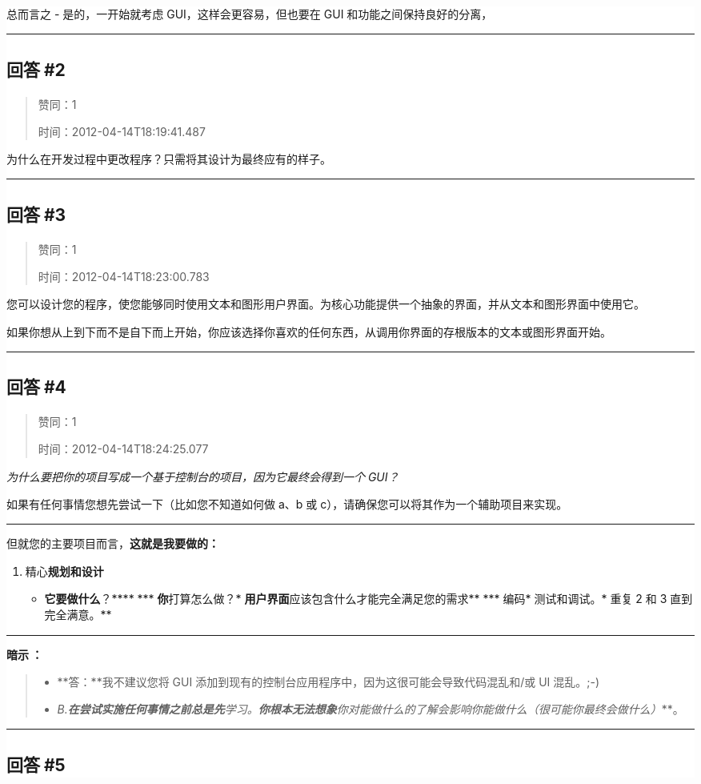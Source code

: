 总而言之 - 是的，一开始就考虑 GUI，这样会更容易，但也要在 GUI 和功能之间保持良好的分离，

* * *

## 回答 #2

> 赞同：1
> 
> 时间：2012-04-14T18:19:41.487

为什么在开发过程中更改程序？只需将其设计为最终应有的样子。

* * *

## 回答 #3

> 赞同：1
> 
> 时间：2012-04-14T18:23:00.783

您可以设计您的程序，使您能够同时使用文本和图形用户界面。为核心功能提供一个抽象的界面，并从文本和图形界面中使用它。

如果你想从上到下而不是自下而上开始，你应该选择你喜欢的任何东西，从调用你界面的存根版本的文本或图形界面开始。

* * *

## 回答 #4

> 赞同：1
> 
> 时间：2012-04-14T18:24:25.077

*为什么要把你的项目写成一个基于控制台的项目，因为它最终会得到一个 GUI？*

如果有任何事情您想先尝试一下（比如您不知道如何做 a、b 或 c），请确保您可以将其作为一个辅助项目来实现。

* * *

但就您的主要项目而言，**这就是我要做的：**

1.  精心**规划和设计**

    *   **它要做什么**？****
    ***   **你**打算怎么做？*   **用户界面**应该包含什么才能完全满足您的需求**
***   编码*   测试和调试。*   重复 2 和 3 直到完全满意。**

 *** * *

**暗示 ：**

> *   **答：**我不建议您将 GUI 添加到现有的控制台应用程序中，因为这很可能会导致代码混乱和/或 UI 混乱。;-)
>     
>     
> *   **B.**在尝试实施任何事情之前总是先**学习。**你根本无法想象**你对能做什么的了解会影响你能做什么*（很可能你最终会做什么）***。

* * *

## 回答 #5
